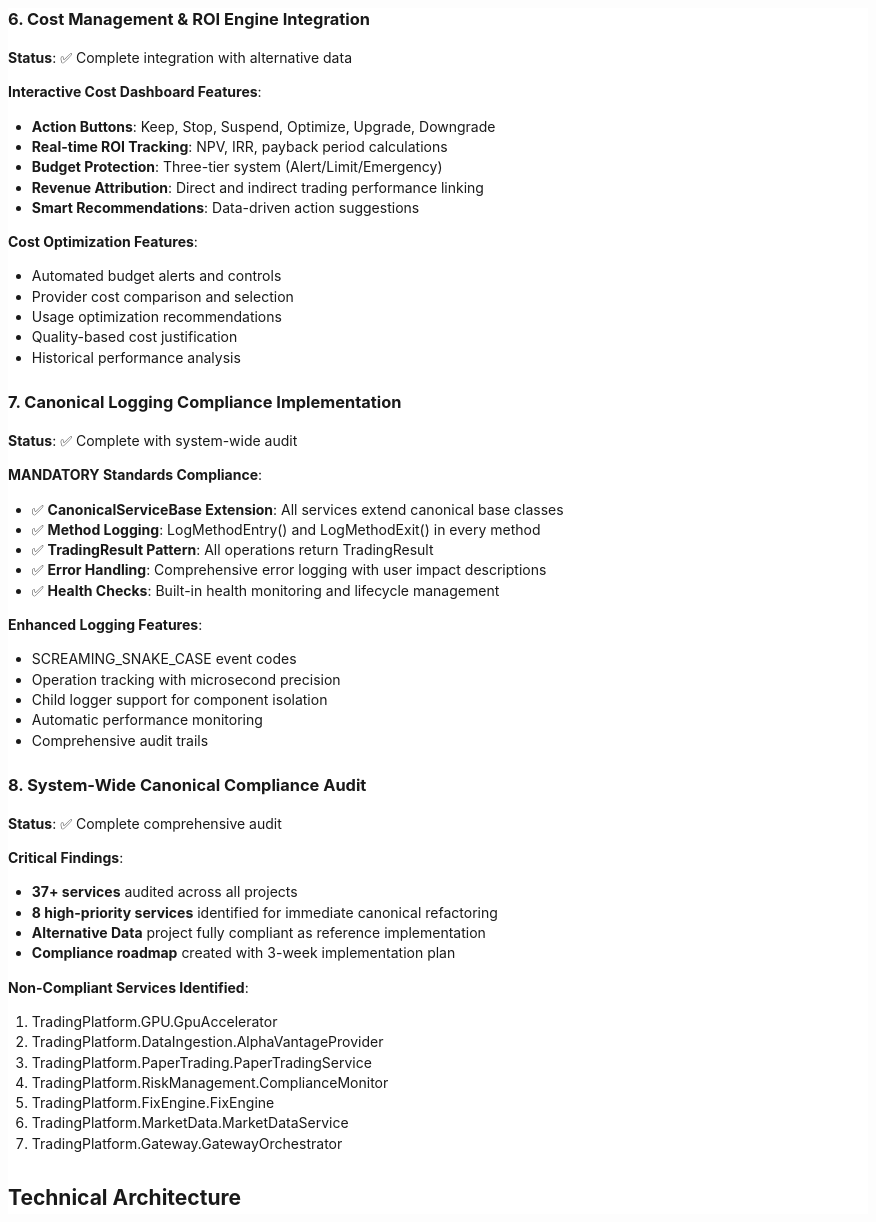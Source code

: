 ### 6. Cost Management & ROI Engine Integration
**Status**: ✅ Complete integration with alternative data

**Interactive Cost Dashboard Features**:
- **Action Buttons**: Keep, Stop, Suspend, Optimize, Upgrade, Downgrade
- **Real-time ROI Tracking**: NPV, IRR, payback period calculations
- **Budget Protection**: Three-tier system (Alert/Limit/Emergency)
- **Revenue Attribution**: Direct and indirect trading performance linking
- **Smart Recommendations**: Data-driven action suggestions

**Cost Optimization Features**:
- Automated budget alerts and controls
- Provider cost comparison and selection
- Usage optimization recommendations
- Quality-based cost justification
- Historical performance analysis

### 7. Canonical Logging Compliance Implementation
**Status**: ✅ Complete with system-wide audit

**MANDATORY Standards Compliance**:
- ✅ **CanonicalServiceBase Extension**: All services extend canonical base classes
- ✅ **Method Logging**: LogMethodEntry() and LogMethodExit() in every method
- ✅ **TradingResult Pattern**: All operations return TradingResult<T>
- ✅ **Error Handling**: Comprehensive error logging with user impact descriptions
- ✅ **Health Checks**: Built-in health monitoring and lifecycle management

**Enhanced Logging Features**:
- SCREAMING_SNAKE_CASE event codes
- Operation tracking with microsecond precision
- Child logger support for component isolation
- Automatic performance monitoring
- Comprehensive audit trails

### 8. System-Wide Canonical Compliance Audit
**Status**: ✅ Complete comprehensive audit

**Critical Findings**:
- **37+ services** audited across all projects
- **8 high-priority services** identified for immediate canonical refactoring
- **Alternative Data** project fully compliant as reference implementation
- **Compliance roadmap** created with 3-week implementation plan

**Non-Compliant Services Identified**:
1. TradingPlatform.GPU.GpuAccelerator
2. TradingPlatform.DataIngestion.AlphaVantageProvider
3. TradingPlatform.PaperTrading.PaperTradingService
4. TradingPlatform.RiskManagement.ComplianceMonitor
5. TradingPlatform.FixEngine.FixEngine
6. TradingPlatform.MarketData.MarketDataService
7. TradingPlatform.Gateway.GatewayOrchestrator

## Technical Architecture
